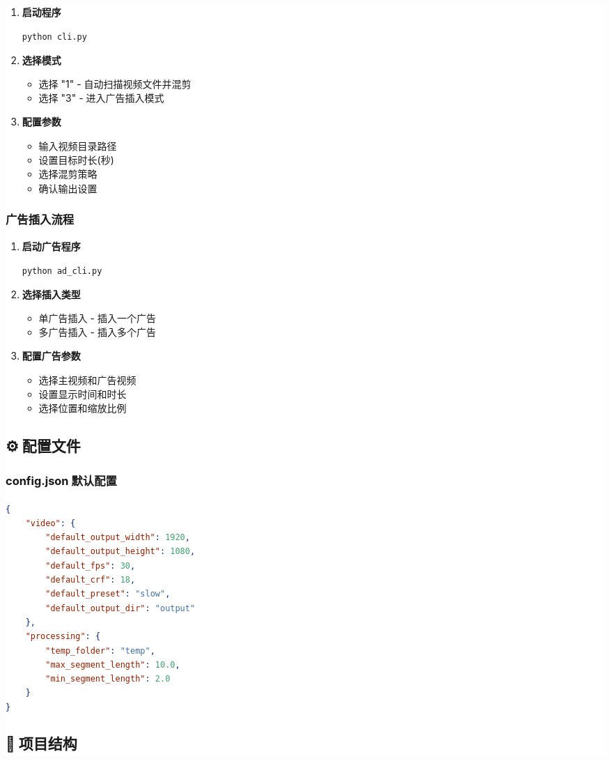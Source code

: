 1. **启动程序**
   ```bash
   python cli.py
   ```

2. **选择模式**
   - 选择 "1" - 自动扫描视频文件并混剪
   - 选择 "3" - 进入广告插入模式

3. **配置参数**
   - 输入视频目录路径
   - 设置目标时长(秒)
   - 选择混剪策略
   - 确认输出设置

### 广告插入流程

1. **启动广告程序**
   ```bash
   python ad_cli.py
   ```

2. **选择插入类型**
   - 单广告插入 - 插入一个广告
   - 多广告插入 - 插入多个广告

3. **配置广告参数**
   - 选择主视频和广告视频
   - 设置显示时间和时长
   - 选择位置和缩放比例

## ⚙️ 配置文件

### config.json 默认配置
```json
{
    "video": {
        "default_output_width": 1920,
        "default_output_height": 1080,
        "default_fps": 30,
        "default_crf": 18,
        "default_preset": "slow",
        "default_output_dir": "output"
    },
    "processing": {
        "temp_folder": "temp",
        "max_segment_length": 10.0,
        "min_segment_length": 2.0
    }
}
```

## 📁 项目结构
